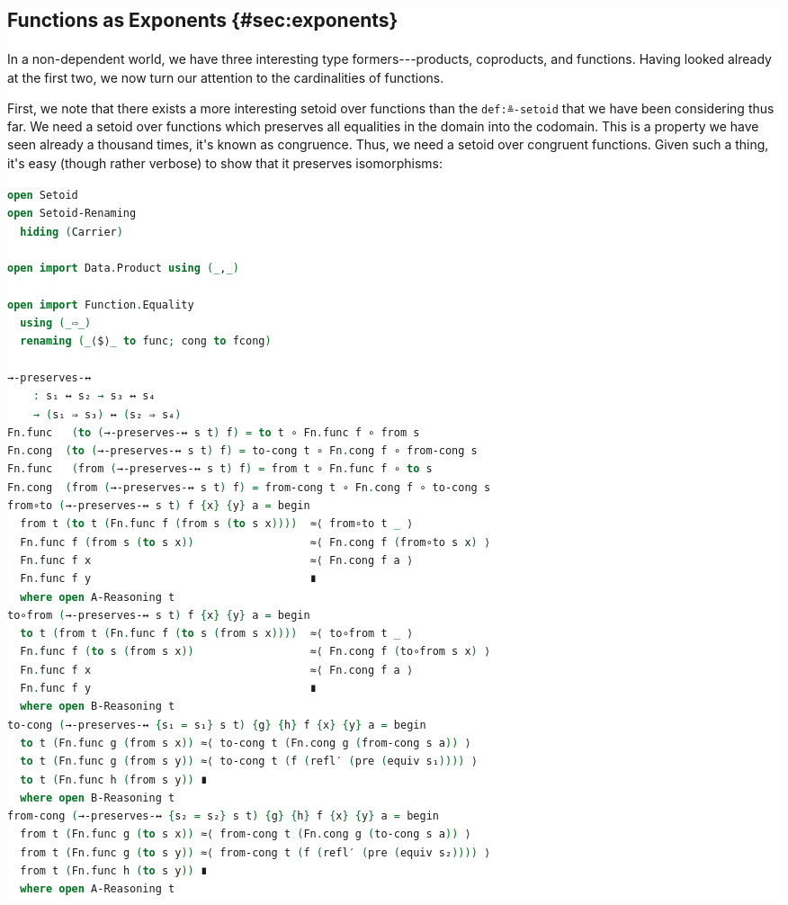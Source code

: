 
## Functions as Exponents {#sec:exponents}

In a non-dependent world, we have three interesting type formers---products,
coproducts, and functions. Having looked already at the first two, we now turn
our attention to the cardinalities of functions.

First, we note that there exists a more interesting setoid over functions than
the `def:≗-setoid` that we have been considering thus far. We need a setoid over
functions which preserves all equalities in the domain into the codomain. This
is a property we have seen already a thousand times, it's known as congruence.
Thus, we need a setoid over congruent functions. Given such a thing, it's easy
(though rather verbose) to show that it preserves isomorphisms:

```agda
open Setoid
open Setoid-Renaming
  hiding (Carrier)

open import Data.Product using (_,_)

open import Function.Equality
  using (_⇨_)
  renaming (_⟨$⟩_ to func; cong to fcong)

→-preserves-↔
    : s₁ ↔ s₂ → s₃ ↔ s₄
    → (s₁ ⇒ s₃) ↔ (s₂ ⇒ s₄)
Fn.func   (to (→-preserves-↔ s t) f) = to t ∘ Fn.func f ∘ from s
Fn.cong  (to (→-preserves-↔ s t) f) = to-cong t ∘ Fn.cong f ∘ from-cong s
Fn.func   (from (→-preserves-↔ s t) f) = from t ∘ Fn.func f ∘ to s
Fn.cong  (from (→-preserves-↔ s t) f) = from-cong t ∘ Fn.cong f ∘ to-cong s
from∘to (→-preserves-↔ s t) f {x} {y} a = begin
  from t (to t (Fn.func f (from s (to s x))))  ≈⟨ from∘to t _ ⟩
  Fn.func f (from s (to s x))                  ≈⟨ Fn.cong f (from∘to s x) ⟩
  Fn.func f x                                  ≈⟨ Fn.cong f a ⟩
  Fn.func f y                                  ∎
  where open A-Reasoning t
to∘from (→-preserves-↔ s t) f {x} {y} a = begin
  to t (from t (Fn.func f (to s (from s x))))  ≈⟨ to∘from t _ ⟩
  Fn.func f (to s (from s x))                  ≈⟨ Fn.cong f (to∘from s x) ⟩
  Fn.func f x                                  ≈⟨ Fn.cong f a ⟩
  Fn.func f y                                  ∎
  where open B-Reasoning t
to-cong (→-preserves-↔ {s₁ = s₁} s t) {g} {h} f {x} {y} a = begin
  to t (Fn.func g (from s x)) ≈⟨ to-cong t (Fn.cong g (from-cong s a)) ⟩
  to t (Fn.func g (from s y)) ≈⟨ to-cong t (f (refl′ (pre (equiv s₁)))) ⟩
  to t (Fn.func h (from s y)) ∎
  where open B-Reasoning t
from-cong (→-preserves-↔ {s₂ = s₂} s t) {g} {h} f {x} {y} a = begin
  from t (Fn.func g (to s x)) ≈⟨ from-cong t (Fn.cong g (to-cong s a)) ⟩
  from t (Fn.func g (to s y)) ≈⟨ from-cong t (f (refl′ (pre (equiv s₂)))) ⟩
  from t (Fn.func h (to s y)) ∎
  where open A-Reasoning t
```
